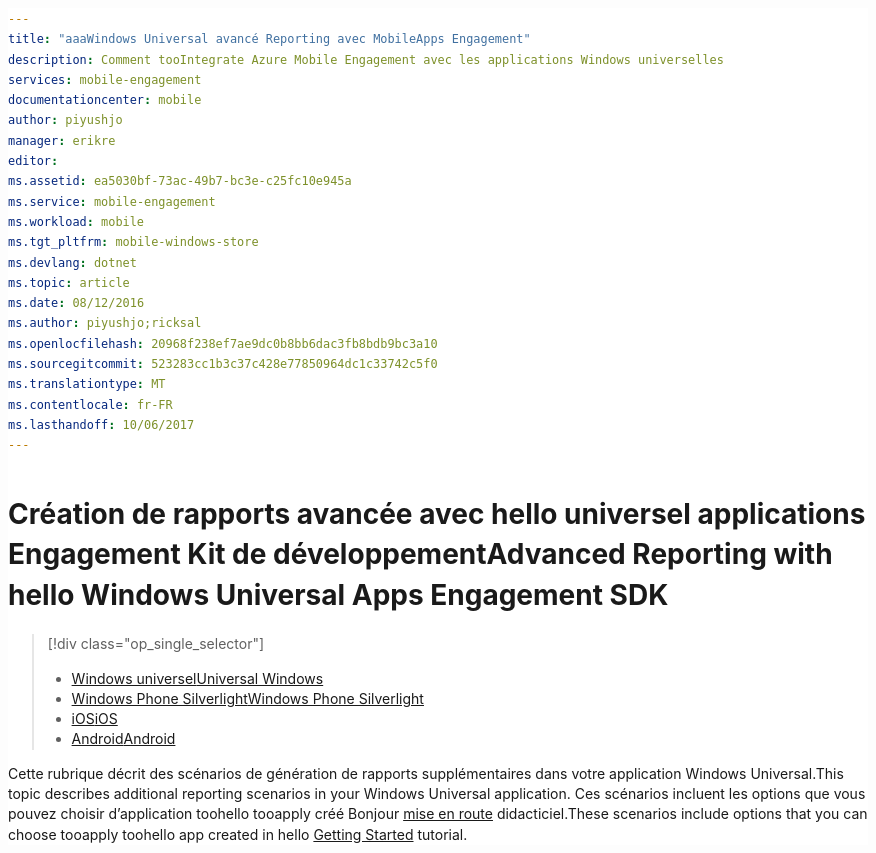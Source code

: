 ```yaml
---
title: "aaaWindows Universal avancé Reporting avec MobileApps Engagement"
description: Comment tooIntegrate Azure Mobile Engagement avec les applications Windows universelles
services: mobile-engagement
documentationcenter: mobile
author: piyushjo
manager: erikre
editor: 
ms.assetid: ea5030bf-73ac-49b7-bc3e-c25fc10e945a
ms.service: mobile-engagement
ms.workload: mobile
ms.tgt_pltfrm: mobile-windows-store
ms.devlang: dotnet
ms.topic: article
ms.date: 08/12/2016
ms.author: piyushjo;ricksal
ms.openlocfilehash: 20968f238ef7ae9dc0b8bb6dac3fb8bdb9bc3a10
ms.sourcegitcommit: 523283cc1b3c37c428e77850964dc1c33742c5f0
ms.translationtype: MT
ms.contentlocale: fr-FR
ms.lasthandoff: 10/06/2017
---
```

# <a name="advanced-reporting-with-hello-windows-universal-apps-engagement-sdk"></a><span data-ttu-id="37000-103">Création de rapports avancée avec hello universel applications Engagement Kit de développement</span><span class="sxs-lookup"><span data-stu-id="37000-103">Advanced Reporting with hello Windows Universal Apps Engagement SDK</span></span>
> [!div class="op_single_selector"]
> * [<span data-ttu-id="37000-104">Windows universel</span><span class="sxs-lookup"><span data-stu-id="37000-104">Universal Windows</span></span>](mobile-engagement-windows-store-advanced-reporting.md)
> * [<span data-ttu-id="37000-105">Windows Phone Silverlight</span><span class="sxs-lookup"><span data-stu-id="37000-105">Windows Phone Silverlight</span></span>](mobile-engagement-windows-phone-integrate-engagement.md)
> * [<span data-ttu-id="37000-106">iOS</span><span class="sxs-lookup"><span data-stu-id="37000-106">iOS</span></span>](mobile-engagement-ios-integrate-engagement.md)
> * [<span data-ttu-id="37000-107">Android</span><span class="sxs-lookup"><span data-stu-id="37000-107">Android</span></span>](mobile-engagement-android-advanced-reporting.md)
> 
> 

<span data-ttu-id="37000-108">Cette rubrique décrit des scénarios de génération de rapports supplémentaires dans votre application Windows Universal.</span><span class="sxs-lookup"><span data-stu-id="37000-108">This topic describes additional reporting scenarios in your Windows Universal application.</span></span> <span data-ttu-id="37000-109">Ces scénarios incluent les options que vous pouvez choisir d’application toohello tooapply créé Bonjour [mise en route](mobile-engagement-windows-store-dotnet-get-started.md) didacticiel.</span><span class="sxs-lookup"><span data-stu-id="37000-109">These scenarios include options that you can choose tooapply toohello app created in hello [Getting Started](mobile-engagement-windows-store-dotnet-get-started.md) tutorial.</span></span>
